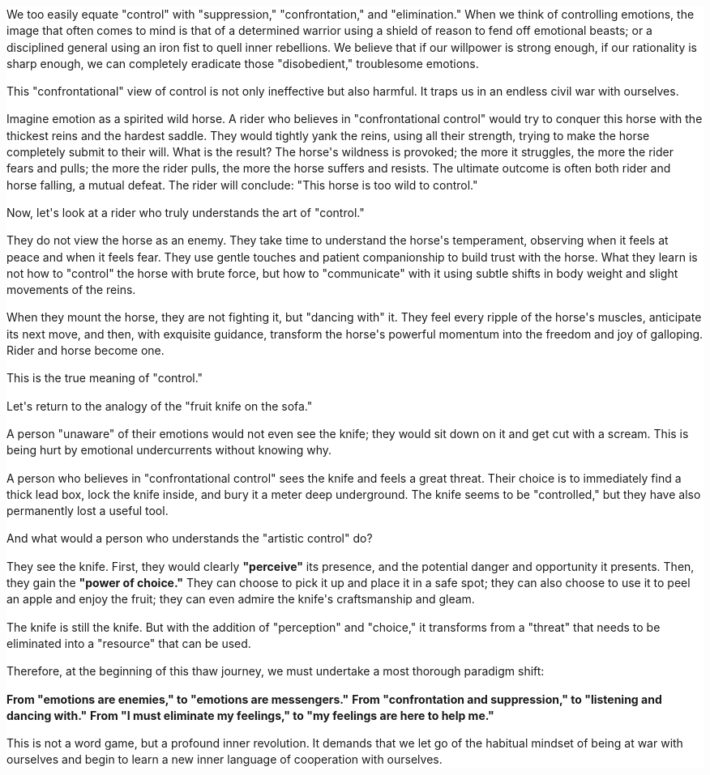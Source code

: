 We too easily equate "control" with "suppression," "confrontation," and "elimination." When we think of controlling emotions, the image that often comes to mind is that of a determined warrior using a shield of reason to fend off emotional beasts; or a disciplined general using an iron fist to quell inner rebellions. We believe that if our willpower is strong enough, if our rationality is sharp enough, we can completely eradicate those "disobedient," troublesome emotions.

This "confrontational" view of control is not only ineffective but also harmful. It traps us in an endless civil war with ourselves.

Imagine emotion as a spirited wild horse. A rider who believes in "confrontational control" would try to conquer this horse with the thickest reins and the hardest saddle. They would tightly yank the reins, using all their strength, trying to make the horse completely submit to their will. What is the result? The horse's wildness is provoked; the more it struggles, the more the rider fears and pulls; the more the rider pulls, the more the horse suffers and resists. The ultimate outcome is often both rider and horse falling, a mutual defeat. The rider will conclude: "This horse is too wild to control."

Now, let's look at a rider who truly understands the art of "control."

They do not view the horse as an enemy. They take time to understand the horse's temperament, observing when it feels at peace and when it feels fear. They use gentle touches and patient companionship to build trust with the horse. What they learn is not how to "control" the horse with brute force, but how to "communicate" with it using subtle shifts in body weight and slight movements of the reins.

When they mount the horse, they are not fighting it, but "dancing with" it. They feel every ripple of the horse's muscles, anticipate its next move, and then, with exquisite guidance, transform the horse's powerful momentum into the freedom and joy of galloping. Rider and horse become one.

This is the true meaning of "control."

Let's return to the analogy of the "fruit knife on the sofa."

A person "unaware" of their emotions would not even see the knife; they would sit down on it and get cut with a scream. This is being hurt by emotional undercurrents without knowing why.

A person who believes in "confrontational control" sees the knife and feels a great threat. Their choice is to immediately find a thick lead box, lock the knife inside, and bury it a meter deep underground. The knife seems to be "controlled," but they have also permanently lost a useful tool.

And what would a person who understands the "artistic control" do?

They see the knife. First, they would clearly **"perceive"** its presence, and the potential danger and opportunity it presents. Then, they gain the **"power of choice."** They can choose to pick it up and place it in a safe spot; they can also choose to use it to peel an apple and enjoy the fruit; they can even admire the knife's craftsmanship and gleam.

The knife is still the knife. But with the addition of "perception" and "choice," it transforms from a "threat" that needs to be eliminated into a "resource" that can be used.

Therefore, at the beginning of this thaw journey, we must undertake a most thorough paradigm shift:

**From "emotions are enemies," to "emotions are messengers."**
**From "confrontation and suppression," to "listening and dancing with."**
**From "I must eliminate my feelings," to "my feelings are here to help me."**

This is not a word game, but a profound inner revolution. It demands that we let go of the habitual mindset of being at war with ourselves and begin to learn a new inner language of cooperation with ourselves.
